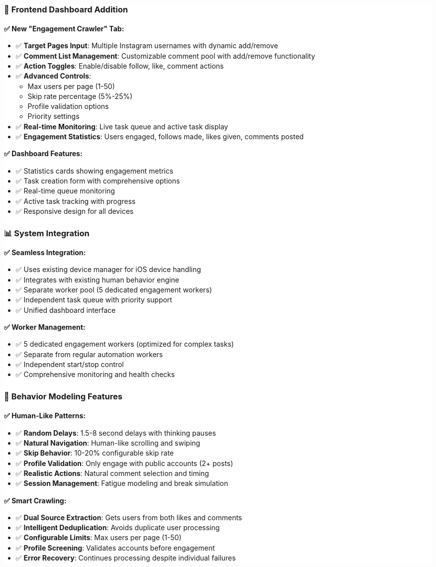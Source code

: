 ### 🎨 **Frontend Dashboard Addition**

**✅ New "Engagement Crawler" Tab:**
- ✅ **Target Pages Input**: Multiple Instagram usernames with dynamic add/remove
- ✅ **Comment List Management**: Customizable comment pool with add/remove functionality
- ✅ **Action Toggles**: Enable/disable follow, like, comment actions
- ✅ **Advanced Controls**: 
  - Max users per page (1-50)
  - Skip rate percentage (5%-25%)
  - Profile validation options
  - Priority settings
- ✅ **Real-time Monitoring**: Live task queue and active task display
- ✅ **Engagement Statistics**: Users engaged, follows made, likes given, comments posted

**✅ Dashboard Features:**
- ✅ Statistics cards showing engagement metrics
- ✅ Task creation form with comprehensive options
- ✅ Real-time queue monitoring
- ✅ Active task tracking with progress
- ✅ Responsive design for all devices

### 📊 **System Integration**

**✅ Seamless Integration:**
- ✅ Uses existing device manager for iOS device handling
- ✅ Integrates with existing human behavior engine
- ✅ Separate worker pool (5 dedicated engagement workers)
- ✅ Independent task queue with priority support
- ✅ Unified dashboard interface

**✅ Worker Management:**
- ✅ 5 dedicated engagement workers (optimized for complex tasks)
- ✅ Separate from regular automation workers
- ✅ Independent start/stop control
- ✅ Comprehensive monitoring and health checks

### 🧠 **Behavior Modeling Features**

**✅ Human-Like Patterns:**
- ✅ **Random Delays**: 1.5-8 second delays with thinking pauses
- ✅ **Natural Navigation**: Human-like scrolling and swiping
- ✅ **Skip Behavior**: 10-20% configurable skip rate
- ✅ **Profile Validation**: Only engage with public accounts (2+ posts)
- ✅ **Realistic Actions**: Natural comment selection and timing
- ✅ **Session Management**: Fatigue modeling and break simulation

**✅ Smart Crawling:**
- ✅ **Dual Source Extraction**: Gets users from both likes and comments
- ✅ **Intelligent Deduplication**: Avoids duplicate user processing
- ✅ **Configurable Limits**: Max users per page (1-50)
- ✅ **Profile Screening**: Validates accounts before engagement
- ✅ **Error Recovery**: Continues processing despite individual failures
